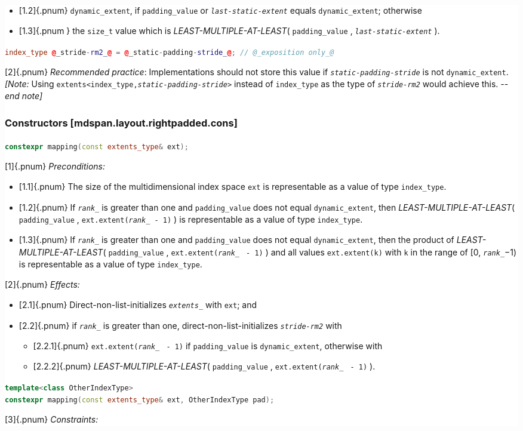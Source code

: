   * [1.2]{.pnum} `dynamic_extent`, if `padding_value` or _`last-static-extent`_ equals `dynamic_extent`; otherwise

  * [1.3]{.pnum } the `size_t` value which is
    _LEAST-MULTIPLE-AT-LEAST_$($ `padding_value` $,$ _`last-static-extent`_ $)$.



```c++
index_type @_stride-rm2_@ = @_static-padding-stride_@; // @_exposition only_@
```

[2]{.pnum} *Recommended practice*: Implementations should not store
this value if _`static-padding-stride`_ is not `dynamic_extent`.
<i>[Note:</i>
Using `extents<index_type,`_`static-padding-stride`_`>`
instead of `index_type` as the type of _`stride-rm2`_ would achieve this.
<i>-- end note]</i>

### Constructors [mdspan.layout.rightpadded.cons]

```c++
constexpr mapping(const extents_type& ext);
```

[1]{.pnum} *Preconditions:*

  * [1.1]{.pnum} The size of the multidimensional index space `ext`
    is representable as a value of type `index_type`.

  * [1.2]{.pnum} If _`rank_`_ is greater than one and `padding_value` does not equal `dynamic_extent`, then _LEAST-MULTIPLE-AT-LEAST_$($ `padding_value` $,$ `ext.extent(`_`rank_`_` - 1)` $)$ is representable as a value of type `index_type`.

  * [1.3]{.pnum} If _`rank_`_ is greater than one and
      `padding_value` does not equal `dynamic_extent`,
      then the product of
      _LEAST-MULTIPLE-AT-LEAST_$($ `padding_value` $,$ `ext.extent(`_`rank_`_ ` - 1)` $)$
      and all values `ext.extent(k)`
      with `k` in the range of $[0,$ _`rank_`_$-1)$
      is representable as a value of type `index_type`.

[2]{.pnum} *Effects:*

  * [2.1]{.pnum} Direct-non-list-initializes _`extents_`_ with `ext`; and

  * [2.2]{.pnum} if _`rank_`_ is greater than one, direct-non-list-initializes _`stride-rm2`_ with

      * [2.2.1]{.pnum} `ext.extent(`_`rank_`_ ` - 1)`
          if `padding_value` is `dynamic_extent`, otherwise with

      * [2.2.2]{.pnum} _LEAST-MULTIPLE-AT-LEAST_$($ `padding_value` $,$ `ext.extent(`_`rank_`_ ` - 1)` $)$.

```c++
template<class OtherIndexType>
constexpr mapping(const extents_type& ext, OtherIndexType pad);
```

[3]{.pnum} *Constraints:*
